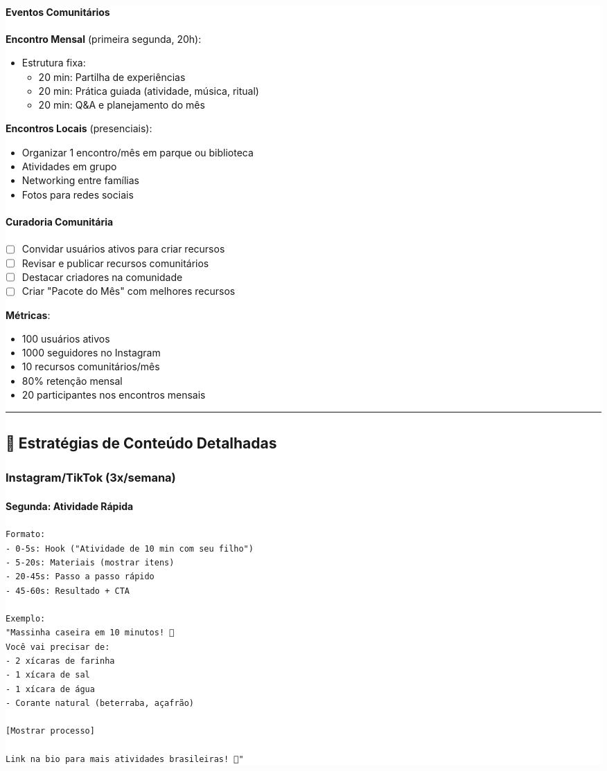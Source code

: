 #### Eventos Comunitários

**Encontro Mensal** (primeira segunda, 20h):
- Estrutura fixa:
  - 20 min: Partilha de experiências
  - 20 min: Prática guiada (atividade, música, ritual)
  - 20 min: Q&A e planejamento do mês

**Encontros Locais** (presenciais):
- Organizar 1 encontro/mês em parque ou biblioteca
- Atividades em grupo
- Networking entre famílias
- Fotos para redes sociais

#### Curadoria Comunitária

- [ ] Convidar usuários ativos para criar recursos
- [ ] Revisar e publicar recursos comunitários
- [ ] Destacar criadores na comunidade
- [ ] Criar "Pacote do Mês" com melhores recursos

**Métricas**:
- 100 usuários ativos
- 1000 seguidores no Instagram
- 10 recursos comunitários/mês
- 80% retenção mensal
- 20 participantes nos encontros mensais

---

## 🎨 Estratégias de Conteúdo Detalhadas

### Instagram/TikTok (3x/semana)

#### Segunda: Atividade Rápida
```
Formato:
- 0-5s: Hook ("Atividade de 10 min com seu filho")
- 5-20s: Materiais (mostrar itens)
- 20-45s: Passo a passo rápido
- 45-60s: Resultado + CTA

Exemplo:
"Massinha caseira em 10 minutos! 🎨
Você vai precisar de:
- 2 xícaras de farinha
- 1 xícara de sal
- 1 xícara de água
- Corante natural (beterraba, açafrão)

[Mostrar processo]

Link na bio para mais atividades brasileiras! 🌱"
```
